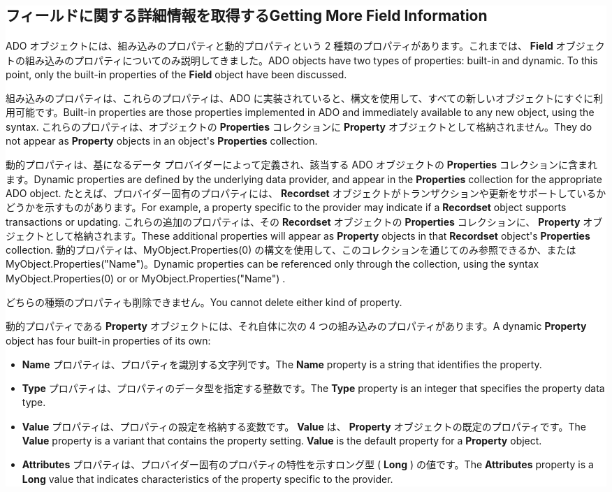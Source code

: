 

## <a name="getting-more-field-information"></a><span data-ttu-id="19c93-149">フィールドに関する詳細情報を取得する</span><span class="sxs-lookup"><span data-stu-id="19c93-149">Getting More Field Information</span></span>

<span data-ttu-id="19c93-p112">ADO オブジェクトには、組み込みのプロパティと動的プロパティという 2 種類のプロパティがあります。これまでは、 **Field** オブジェクトの組み込みのプロパティについてのみ説明してきました。</span><span class="sxs-lookup"><span data-stu-id="19c93-p112">ADO objects have two types of properties: built-in and dynamic. To this point, only the built-in properties of the **Field** object have been discussed.</span></span>

<span data-ttu-id="19c93-152">組み込みのプロパティは、これらのプロパティは、ADO に実装されていると、構文を使用して、すべての新しいオブジェクトにすぐに利用可能です。</span><span class="sxs-lookup"><span data-stu-id="19c93-152">Built-in properties are those properties implemented in ADO and immediately available to any new object, using the syntax.</span></span> <span data-ttu-id="19c93-153">これらのプロパティは、オブジェクトの **Properties** コレクションに **Property** オブジェクトとして格納されません。</span><span class="sxs-lookup"><span data-stu-id="19c93-153">They do not appear as **Property** objects in an object's **Properties** collection.</span></span>

<span data-ttu-id="19c93-154">動的プロパティは、基になるデータ プロバイダーによって定義され、該当する ADO オブジェクトの **Properties** コレクションに含まれます。</span><span class="sxs-lookup"><span data-stu-id="19c93-154">Dynamic properties are defined by the underlying data provider, and appear in the **Properties** collection for the appropriate ADO object.</span></span> <span data-ttu-id="19c93-155">たとえば、プロバイダー固有のプロパティには、 **Recordset** オブジェクトがトランザクションや更新をサポートしているかどうかを示すものがあります。</span><span class="sxs-lookup"><span data-stu-id="19c93-155">For example, a property specific to the provider may indicate if a **Recordset** object supports transactions or updating.</span></span> <span data-ttu-id="19c93-156">これらの追加のプロパティは、その **Recordset** オブジェクトの **Properties** コレクションに、 **Property** オブジェクトとして格納されます。</span><span class="sxs-lookup"><span data-stu-id="19c93-156">These additional properties will appear as **Property** objects in that **Recordset** object's **Properties** collection.</span></span> <span data-ttu-id="19c93-157">動的プロパティは、MyObject.Properties(0) の構文を使用して、このコレクションを通じてのみ参照できるか、または MyObject.Properties("Name")。</span><span class="sxs-lookup"><span data-stu-id="19c93-157">Dynamic properties can be referenced only through the collection, using the syntax MyObject.Properties(0) or or MyObject.Properties("Name") .</span></span>

<span data-ttu-id="19c93-158">どちらの種類のプロパティも削除できません。</span><span class="sxs-lookup"><span data-stu-id="19c93-158">You cannot delete either kind of property.</span></span>

<span data-ttu-id="19c93-159">動的プロパティである **Property** オブジェクトには、それ自体に次の 4 つの組み込みのプロパティがあります。</span><span class="sxs-lookup"><span data-stu-id="19c93-159">A dynamic **Property** object has four built-in properties of its own:</span></span>

  - <span data-ttu-id="19c93-160">**Name** プロパティは、プロパティを識別する文字列です。</span><span class="sxs-lookup"><span data-stu-id="19c93-160">The **Name** property is a string that identifies the property.</span></span>

  - <span data-ttu-id="19c93-161">**Type** プロパティは、プロパティのデータ型を指定する整数です。</span><span class="sxs-lookup"><span data-stu-id="19c93-161">The **Type** property is an integer that specifies the property data type.</span></span>

  - <span data-ttu-id="19c93-p115">**Value** プロパティは、プロパティの設定を格納する変数です。 **Value** は、 **Property** オブジェクトの既定のプロパティです。</span><span class="sxs-lookup"><span data-stu-id="19c93-p115">The **Value** property is a variant that contains the property setting. **Value** is the default property for a **Property** object.</span></span>

  - <span data-ttu-id="19c93-164">**Attributes** プロパティは、プロバイダー固有のプロパティの特性を示すロング型 ( **Long** ) の値です。</span><span class="sxs-lookup"><span data-stu-id="19c93-164">The **Attributes** property is a **Long** value that indicates characteristics of the property specific to the provider.</span></span>
